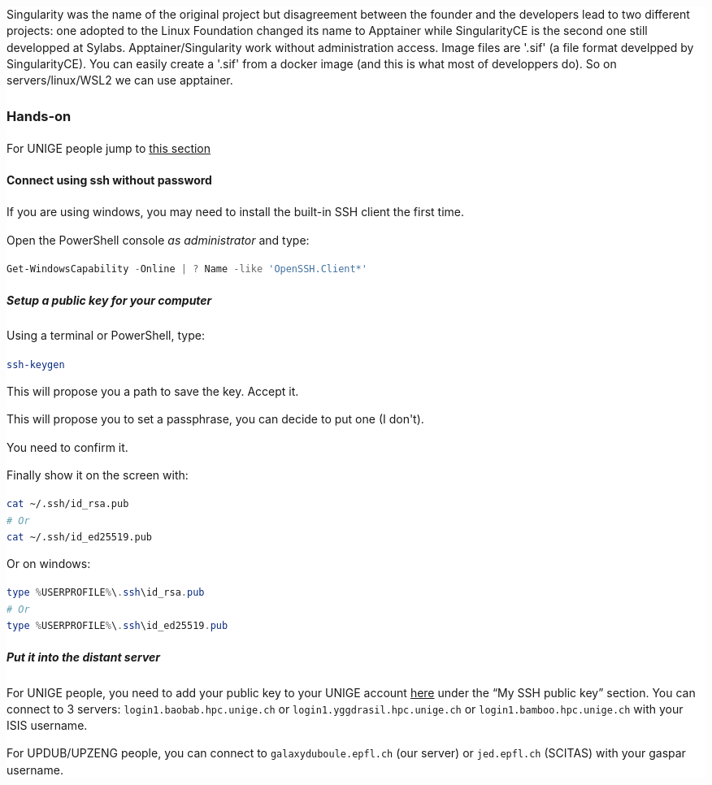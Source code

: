 Singularity was the name of the original project but disagreement between the founder and the developers lead to two different projects: one adopted to the Linux Foundation changed its name to Apptainer while SingularityCE is the second one still developped at Sylabs. Apptainer/Singularity work without administration access. Image files are '.sif' (a file format develpped by SingularityCE). You can easily create a '.sif' from a docker image (and this is what most of developpers do). So on servers/linux/WSL2 we can use apptainer.

### Hands-on

For UNIGE people jump to [this section](#to-run-rstudioserver-on-unige-using-open-on-demand-service)

#### Connect using ssh without password

If you are using windows, you may need to install the built-in SSH client the first time.

Open the PowerShell console *as administrator* and type:

```PowerShell
Get-WindowsCapability -Online | ? Name -like 'OpenSSH.Client*'
```

##### Setup a public key for your computer

Using a terminal or PowerShell, type:

```bash
ssh-keygen
```

This will propose you a path to save the key. Accept it.

This will propose you to set a passphrase, you can decide to put one (I don't).

You need to confirm it.

Finally show it on the screen with:

```bash
cat ~/.ssh/id_rsa.pub
# Or
cat ~/.ssh/id_ed25519.pub
```

Or on windows:

```PowerShell
type %USERPROFILE%\.ssh\id_rsa.pub
# Or
type %USERPROFILE%\.ssh\id_ed25519.pub
```

##### Put it into the distant server

For UNIGE people, you need to add your public key to your UNIGE account [here](https://my-account.unige.ch/main/home) under the “My SSH public key” section. You can connect to 3 servers: `login1.baobab.hpc.unige.ch` or `login1.yggdrasil.hpc.unige.ch` or `login1.bamboo.hpc.unige.ch` with your ISIS username.

For UPDUB/UPZENG people, you can connect to `galaxyduboule.epfl.ch` (our server) or `jed.epfl.ch` (SCITAS) with your gaspar username.
